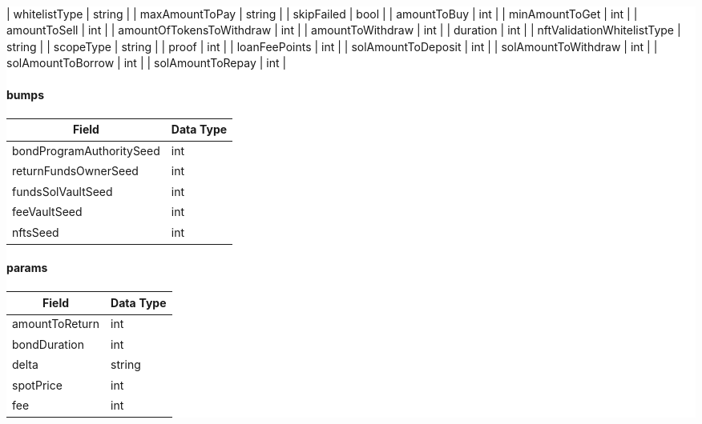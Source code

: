 | whitelistType                         | string    |
| maxAmountToPay                        | string    |
| skipFailed                            | bool      |
| amountToBuy                           | int       |
| minAmountToGet                        | int       |
| amountToSell                          | int       |
| amountOfTokensToWithdraw              | int       |
| amountToWithdraw                      | int       |
| duration                              | int       |
| nftValidationWhitelistType            | string    |
| scopeType                             | string    |
| proof                                 | int       |
| loanFeePoints                         | int       |
| solAmountToDeposit                    | int       |
| solAmountToWithdraw                   | int       |
| solAmountToBorrow                     | int       |
| solAmountToRepay                      | int       |

#### bumps

| Field                    | Data Type |
| ------------------------ | --------- |
| bondProgramAuthoritySeed | int       |
| returnFundsOwnerSeed     | int       |
| fundsSolVaultSeed        | int       |
| feeVaultSeed             | int       |
| nftsSeed                 | int       |

#### params

| Field          | Data Type |
| -------------- | --------- |
| amountToReturn | int       |
| bondDuration   | int       |
| delta          | string    |
| spotPrice      | int       |
| fee            | int       |

